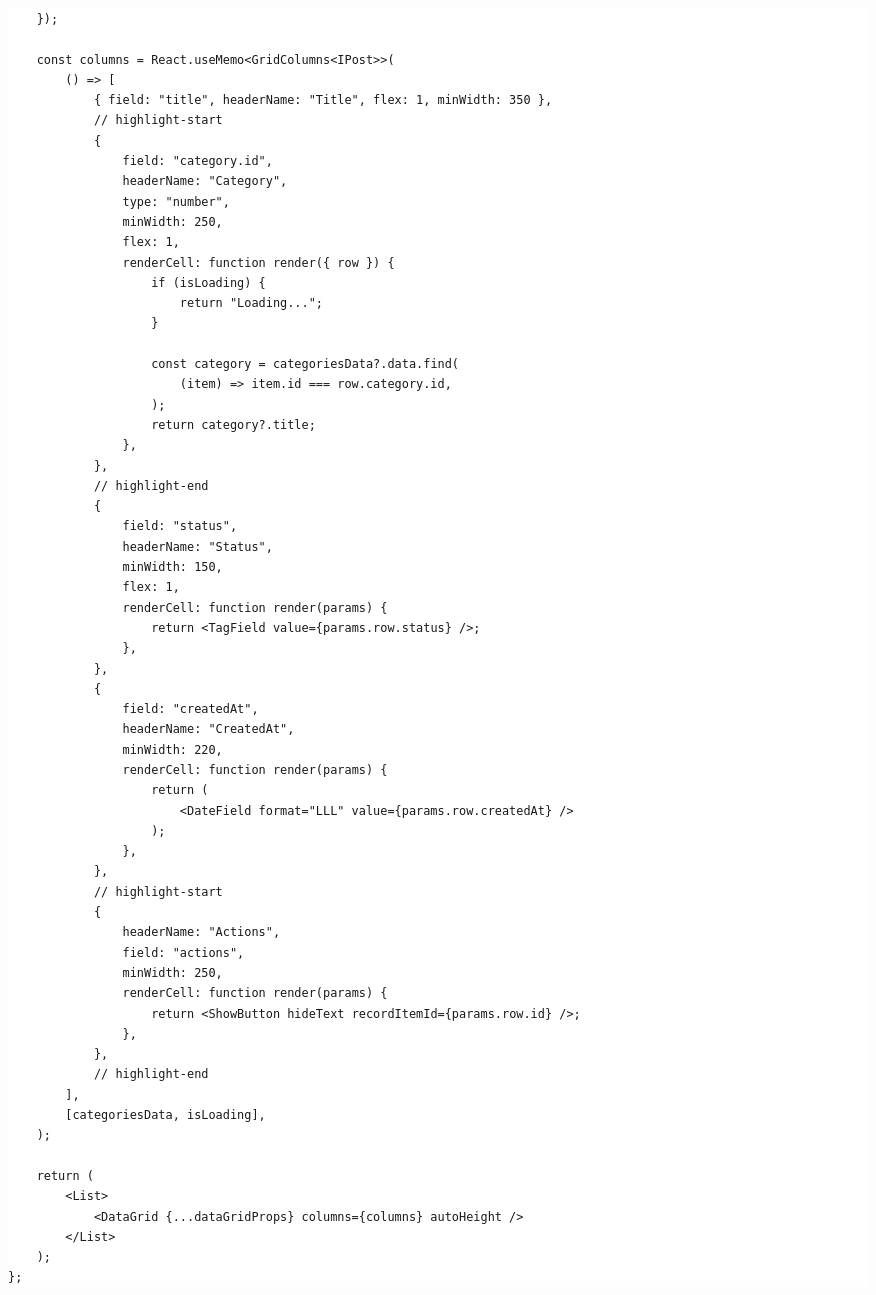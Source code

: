 ```tsx title="src/pages/posts/list.tsx"
    });

    const columns = React.useMemo<GridColumns<IPost>>(
        () => [
            { field: "title", headerName: "Title", flex: 1, minWidth: 350 },
            // highlight-start
            {
                field: "category.id",
                headerName: "Category",
                type: "number",
                minWidth: 250,
                flex: 1,
                renderCell: function render({ row }) {
                    if (isLoading) {
                        return "Loading...";
                    }

                    const category = categoriesData?.data.find(
                        (item) => item.id === row.category.id,
                    );
                    return category?.title;
                },
            },
            // highlight-end
            {
                field: "status",
                headerName: "Status",
                minWidth: 150,
                flex: 1,
                renderCell: function render(params) {
                    return <TagField value={params.row.status} />;
                },
            },
            {
                field: "createdAt",
                headerName: "CreatedAt",
                minWidth: 220,
                renderCell: function render(params) {
                    return (
                        <DateField format="LLL" value={params.row.createdAt} />
                    );
                },
            },
            // highlight-start
            {
                headerName: "Actions",
                field: "actions",
                minWidth: 250,
                renderCell: function render(params) {
                    return <ShowButton hideText recordItemId={params.row.id} />;
                },
            },
            // highlight-end
        ],
        [categoriesData, isLoading],
    );

    return (
        <List>
            <DataGrid {...dataGridProps} columns={columns} autoHeight />
        </List>
    );
};
```